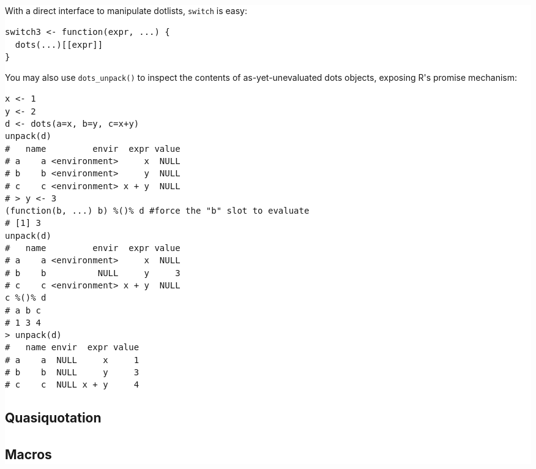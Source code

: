 <p>With a direct interface to manipulate dotlists, <code>switch</code> is easy:</p>

<div class="highlight highlight-r"><pre><span class="pl-en">switch3</span> <span class="pl-k">&lt;-</span> <span class="pl-k">function</span>(<span class="pl-smi">expr</span>, <span class="pl-k">...</span>) {
  dots(<span class="pl-k">...</span>)[[<span class="pl-smi">expr</span>]]
}</pre></div>

<p>You may also use <code>dots_unpack()</code> to inspect the contents of
as-yet-unevaluated dots objects, exposing R's promise mechanism:</p>

<div class="highlight highlight-r"><pre><span class="pl-smi">x</span> <span class="pl-k">&lt;-</span> <span class="pl-c1">1</span>
<span class="pl-smi">y</span> <span class="pl-k">&lt;-</span> <span class="pl-c1">2</span>
<span class="pl-smi">d</span> <span class="pl-k">&lt;-</span> dots(<span class="pl-v">a</span><span class="pl-k">=</span><span class="pl-smi">x</span>, <span class="pl-v">b</span><span class="pl-k">=</span><span class="pl-smi">y</span>, <span class="pl-v">c</span><span class="pl-k">=</span><span class="pl-smi">x</span><span class="pl-k">+</span><span class="pl-smi">y</span>)
unpack(<span class="pl-smi">d</span>)
<span class="pl-c">#   name         envir  expr value</span>
<span class="pl-c"># a    a &lt;environment&gt;     x  NULL</span>
<span class="pl-c"># b    b &lt;environment&gt;     y  NULL</span>
<span class="pl-c"># c    c &lt;environment&gt; x + y  NULL</span>
<span class="pl-c"># &gt; y &lt;- 3</span>
(<span class="pl-k">function</span>(<span class="pl-smi">b</span>, <span class="pl-k">...</span>) <span class="pl-smi">b</span>) %()% <span class="pl-smi">d</span> <span class="pl-c">#force the "b" slot to evaluate</span>
<span class="pl-c"># [1] 3</span>
unpack(<span class="pl-smi">d</span>)
<span class="pl-c">#   name         envir  expr value</span>
<span class="pl-c"># a    a &lt;environment&gt;     x  NULL</span>
<span class="pl-c"># b    b          NULL     y     3</span>
<span class="pl-c"># c    c &lt;environment&gt; x + y  NULL</span>
<span class="pl-smi">c</span> %()% <span class="pl-smi">d</span>
<span class="pl-c"># a b c</span>
<span class="pl-c"># 1 3 4</span>
<span class="pl-k">&gt;</span> unpack(<span class="pl-smi">d</span>)
<span class="pl-c">#   name envir  expr value</span>
<span class="pl-c"># a    a  NULL     x     1</span>
<span class="pl-c"># b    b  NULL     y     3</span>
<span class="pl-c"># c    c  NULL x + y     4</span></pre></div>

<h2>
<a id="user-content-quasiquotation" class="anchor" href="#quasiquotation" aria-hidden="true"><span class="octicon octicon-link"></span></a>Quasiquotation</h2>

<h2>
<a id="user-content-macros" class="anchor" href="#macros" aria-hidden="true"><span class="octicon octicon-link"></span></a>Macros</h2>
</article>
  </div>

</div>
